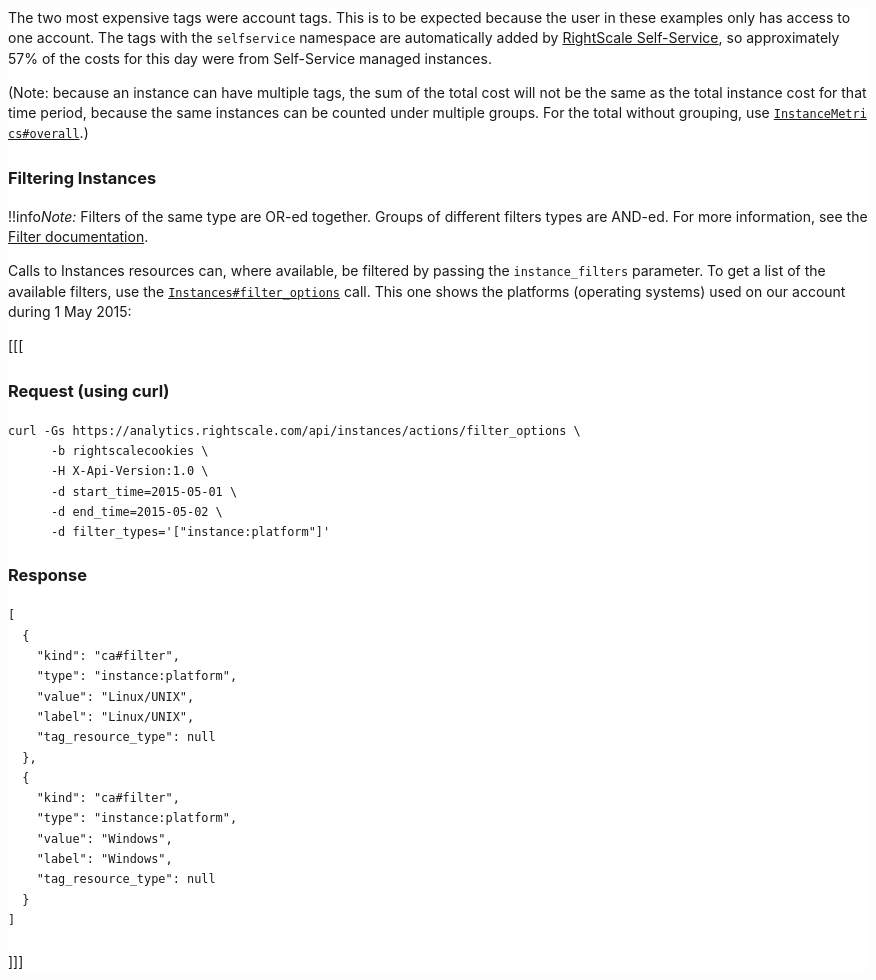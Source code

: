 The two most expensive tags were account tags. This is to be expected because the user in these examples only has access to one account. The tags with the `selfservice` namespace are automatically added by [RightScale Self-Service](/ss/), so approximately 57% of the costs for this day were from Self-Service managed instances.

(Note: because an instance can have multiple tags, the sum of the total cost will not be the same as the total instance cost for that time period, because the same instances can be counted under multiple groups. For the total without grouping, use [`InstanceMetrics#overall`][im-o].)

### Filtering Instances

!!info*Note:* Filters of the same type are OR-ed together. Groups of different filters types are AND-ed. For more information, see the <a href="http://reference.rightscale.com/cloud_analytics/analytics_api/index.html#/1.0/type/V1-MediaTypes-Filter">Filter documentation</a>.

Calls to Instances resources can, where available, be filtered by passing the `instance_filters` parameter. To get a list of the available filters, use the [`Instances#filter_options`][i-fo] call. This one shows the platforms (operating systems) used on our account during 1 May 2015:

[[[
### Request (using curl)
```shell
curl -Gs https://analytics.rightscale.com/api/instances/actions/filter_options \
      -b rightscalecookies \
      -H X-Api-Version:1.0 \
      -d start_time=2015-05-01 \
      -d end_time=2015-05-02 \
      -d filter_types='["instance:platform"]'
```
###

### Response
```
[
  {
    "kind": "ca#filter",
    "type": "instance:platform",
    "value": "Linux/UNIX",
    "label": "Linux/UNIX",
    "tag_resource_type": null
  },
  {
    "kind": "ca#filter",
    "type": "instance:platform",
    "value": "Windows",
    "label": "Windows",
    "tag_resource_type": null
  }
]
```
###
]]]


[casapi]: http://reference.rightscale.com/cloud_analytics/analytics_api/index.html#/
[cb]: http://reference.rightscale.com/cloud_analytics/analytics_api/index.html#/1.0/controller/V1-ApiResources-CloudBills
[cbm]: http://reference.rightscale.com/cloud_analytics/analytics_api/index.html#/1.0/controller/V1-ApiResources-CloudBillMetrics
[im]: http://reference.rightscale.com/cloud_analytics/analytics_api/index.html#/1.0/controller/V1-ApiResources-InstanceMetrics
[i]: http://reference.rightscale.com/cloud_analytics/analytics_api/index.html#/1.0/controller/V1-ApiResources-Instances
[iup]: http://reference.rightscale.com/cloud_analytics/analytics_api/index.html#/1.0/controller/V1-ApiResources-InstanceUsagePeriods
[jq]: http://stedolan.github.io/jq/
[cb-fo]: http://reference.rightscale.com/cloud_analytics/analytics_api/index.html#/1.0/controller/V1-ApiResources-CloudBills/filter_options
[cc-gts]: http://reference.rightscale.com/cloud_analytics/analytics_api/index.html#/1.0/controller/V1-ApiResources-CustomCosts/grouped_time_series
[im-cc]: http://reference.rightscale.com/cloud_analytics/analytics_api/index.html#/1.0/controller/V1-ApiResources-InstanceMetrics/current_count
[i-i]: http://reference.rightscale.com/cloud_analytics/analytics_api/index.html#/1.0/controller/V1-ApiResources-Instances/index
[tags]: /cm/rs101/tagging.html
[im-o]: http://reference.rightscale.com/cloud_analytics/analytics_api/index.html#/1.0/controller/V1-ApiResources-InstanceMetrics/overall
[i-fo]: http://reference.rightscale.com/cloud_analytics/analytics_api/index.html#/1.0/controller/V1-ApiResources-Instances/filter_options